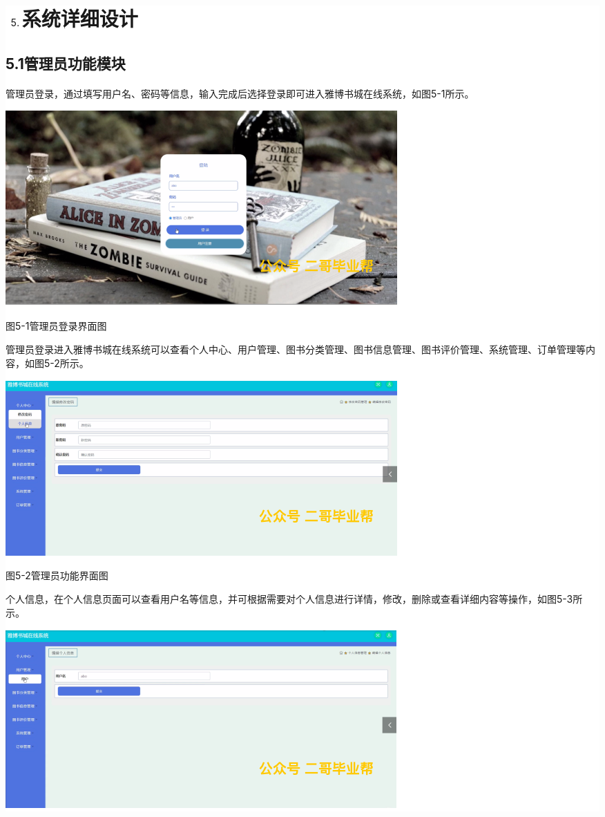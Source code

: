 

5. # 系统详细设计


## 5.1管理员功能模块
管理员登录，通过填写用户名、密码等信息，输入完成后选择登录即可进入雅博书城在线系统，如图5-1所示。

![](/md/blog.013.png)

图5-1管理员登录界面图

管理员登录进入雅博书城在线系统可以查看个人中心、用户管理、图书分类管理、图书信息管理、图书评价管理、系统管理、订单管理等内容，如图5-2所示。	 

![](/md/blog.014.png)

图5-2管理员功能界面图

个人信息，在个人信息页面可以查看用户名等信息，并可根据需要对个人信息进行详情，修改，删除或查看详细内容等操作，如图5-3所示。

![](/md/blog.015.png)
